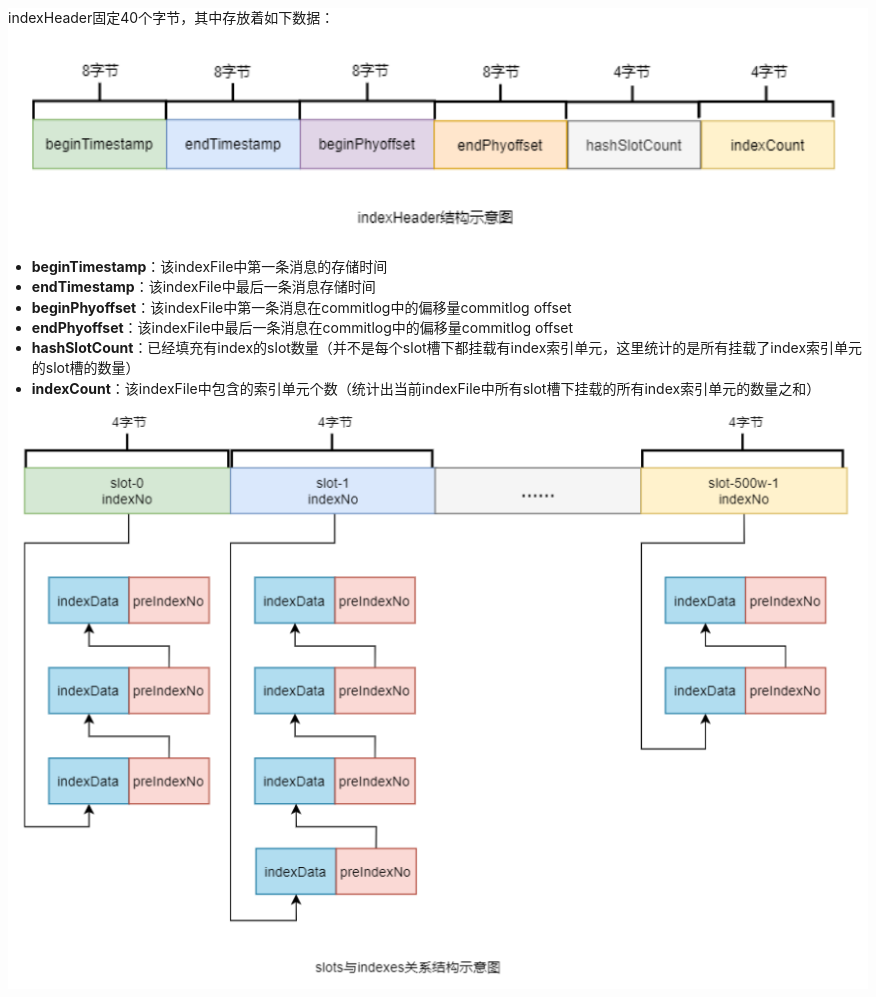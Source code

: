 indexHeader固定40个字节，其中存放着如下数据：

![image-20220725204023962](assets/04-RocketMQ篇/image-20220725204023962.png)

- **beginTimestamp**：该indexFile中第一条消息的存储时间
- **endTimestamp**：该indexFile中最后一条消息存储时间
- **beginPhyoffset**：该indexFile中第一条消息在commitlog中的偏移量commitlog offset 
- **endPhyoffset**：该indexFile中最后一条消息在commitlog中的偏移量commitlog offset
- **hashSlotCount**：已经填充有index的slot数量（并不是每个slot槽下都挂载有index索引单元，这里统计的是所有挂载了index索引单元的slot槽的数量）
- **indexCount**：该indexFile中包含的索引单元个数（统计出当前indexFile中所有slot槽下挂载的所有index索引单元的数量之和）

![image-20220725204220951](assets/04-RocketMQ篇/image-20220725204220951.png)
